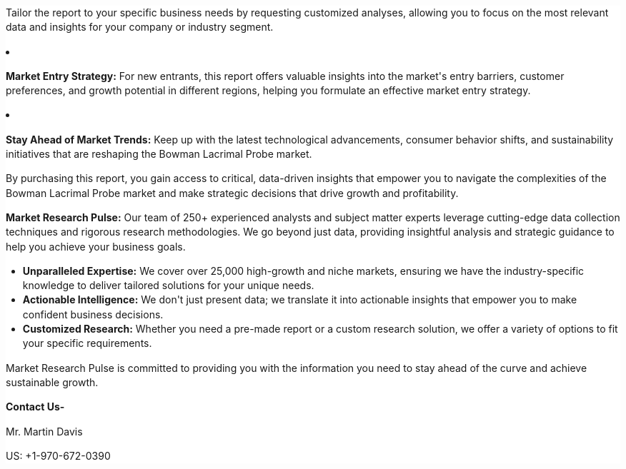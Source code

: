 Tailor the report to your specific business needs by requesting customized analyses, allowing you to focus on the most relevant data and insights for your company or industry segment.</p></li><li><p><strong>Market Entry Strategy:</strong> For new entrants, this report offers valuable insights into the market's entry barriers, customer preferences, and growth potential in different regions, helping you formulate an effective market entry strategy.</p></li><li><p><strong>Stay Ahead of Market Trends:</strong> Keep up with the latest technological advancements, consumer behavior shifts, and sustainability initiatives that are reshaping the Bowman Lacrimal Probe market.</p></li></ol><p>By purchasing this report, you gain access to critical, data-driven insights that empower you to navigate the complexities of the Bowman Lacrimal Probe market and make strategic decisions that drive growth and profitability.</p><p><strong>Market Research Pulse:</strong>&nbsp;Our team of 250+ experienced analysts and subject matter experts leverage cutting-edge data collection techniques and rigorous research methodologies. We go beyond just data, providing insightful analysis and strategic guidance to help you achieve your business goals.</p><ul><li><strong>Unparalleled Expertise:</strong>&nbsp;We cover over 25,000 high-growth and niche markets, ensuring we have the industry-specific knowledge to deliver tailored solutions for your unique needs.</li><li><strong>Actionable Intelligence:</strong>&nbsp;We don't just present data; we translate it into actionable insights that empower you to make confident business decisions.</li><li><strong>Customized Research:</strong>&nbsp;Whether you need a pre-made report or a custom research solution, we offer a variety of options to fit your specific requirements.</li></ul><p>Market Research Pulse is committed to providing you with the information you need to stay ahead of the curve and achieve sustainable growth.</p><p><strong>Contact Us-</strong></p><p>Mr. Martin Davis</p><p>US: +1-970-672-0390</p>
